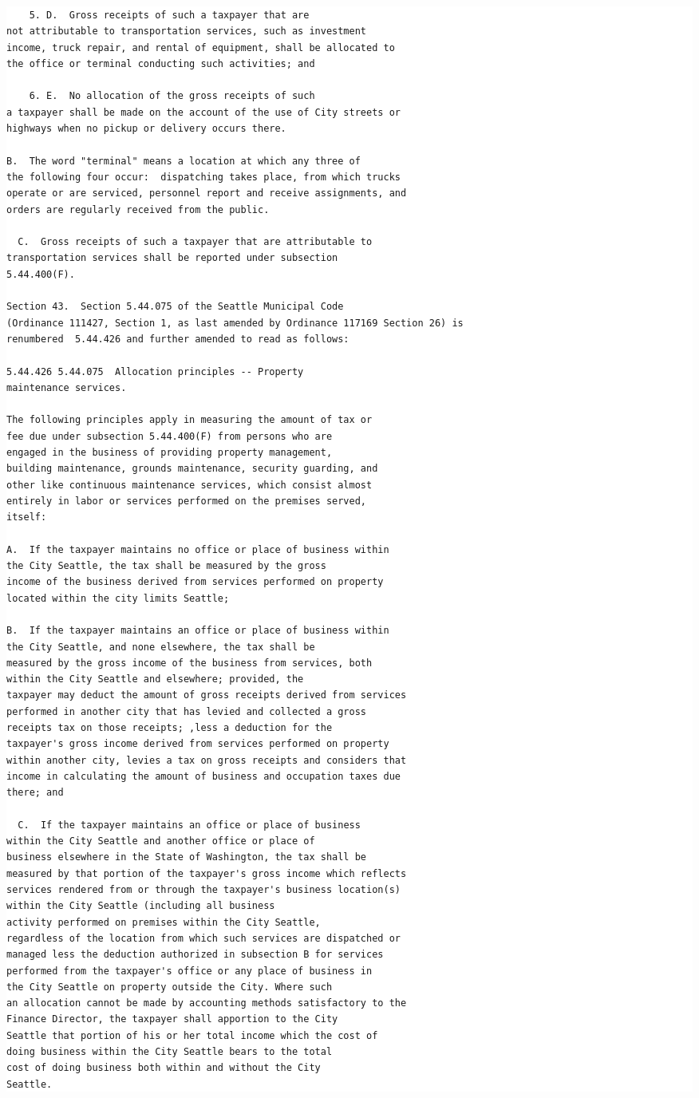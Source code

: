         5. D.  Gross receipts of such a taxpayer that are  
    not attributable to transportation services, such as investment  
    income, truck repair, and rental of equipment, shall be allocated to  
    the office or terminal conducting such activities; and  
  
        6. E.  No allocation of the gross receipts of such  
    a taxpayer shall be made on the account of the use of City streets or  
    highways when no pickup or delivery occurs there.  
  
    B.  The word "terminal" means a location at which any three of  
    the following four occur:  dispatching takes place, from which trucks  
    operate or are serviced, personnel report and receive assignments, and  
    orders are regularly received from the public.  
  
      C.  Gross receipts of such a taxpayer that are attributable to  
    transportation services shall be reported under subsection  
    5.44.400(F).  
  
    Section 43.  Section 5.44.075 of the Seattle Municipal Code  
    (Ordinance 111427, Section 1, as last amended by Ordinance 117169 Section 26) is  
    renumbered  5.44.426 and further amended to read as follows:  
  
    5.44.426 5.44.075  Allocation principles -- Property   
    maintenance services.  
  
    The following principles apply in measuring the amount of tax or  
    fee due under subsection 5.44.400(F) from persons who are  
    engaged in the business of providing property management,  
    building maintenance, grounds maintenance, security guarding, and  
    other like continuous maintenance services, which consist almost  
    entirely in labor or services performed on the premises served,  
    itself:  
  
    A.  If the taxpayer maintains no office or place of business within  
    the City Seattle, the tax shall be measured by the gross  
    income of the business derived from services performed on property  
    located within the city limits Seattle;  
  
    B.  If the taxpayer maintains an office or place of business within  
    the City Seattle, and none elsewhere, the tax shall be  
    measured by the gross income of the business from services, both  
    within the City Seattle and elsewhere; provided, the  
    taxpayer may deduct the amount of gross receipts derived from services  
    performed in another city that has levied and collected a gross  
    receipts tax on those receipts; ,less a deduction for the  
    taxpayer's gross income derived from services performed on property  
    within another city, levies a tax on gross receipts and considers that  
    income in calculating the amount of business and occupation taxes due  
    there; and  
  
      C.  If the taxpayer maintains an office or place of business  
    within the City Seattle and another office or place of  
    business elsewhere in the State of Washington, the tax shall be  
    measured by that portion of the taxpayer's gross income which reflects  
    services rendered from or through the taxpayer's business location(s)  
    within the City Seattle (including all business  
    activity performed on premises within the City Seattle,  
    regardless of the location from which such services are dispatched or  
    managed less the deduction authorized in subsection B for services  
    performed from the taxpayer's office or any place of business in  
    the City Seattle on property outside the City. Where such  
    an allocation cannot be made by accounting methods satisfactory to the  
    Finance Director, the taxpayer shall apportion to the City   
    Seattle that portion of his or her total income which the cost of  
    doing business within the City Seattle bears to the total  
    cost of doing business both within and without the City   
    Seattle.  
  